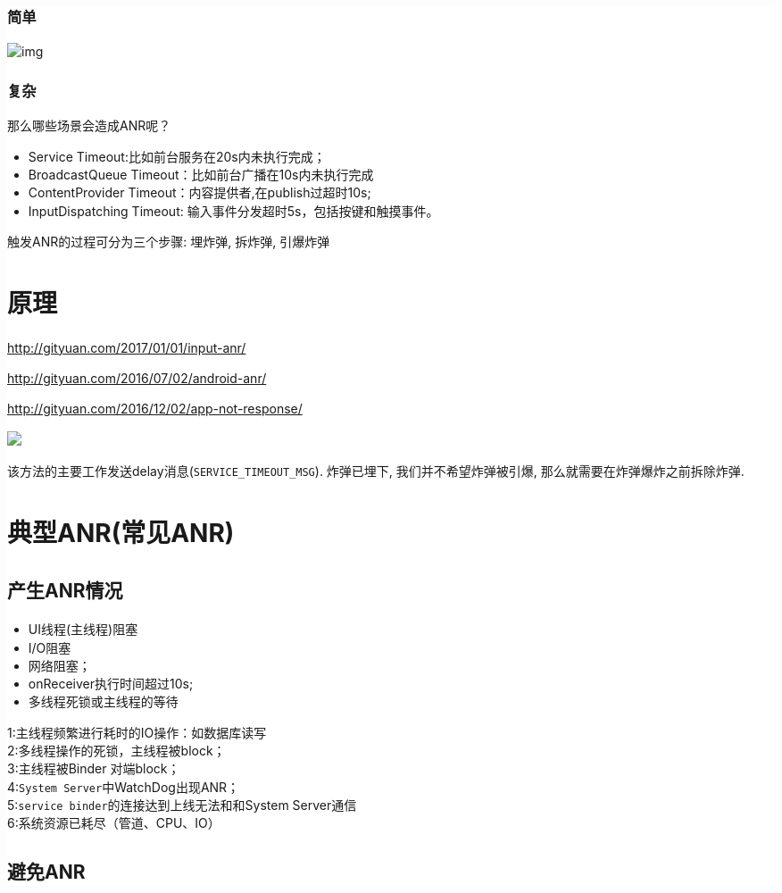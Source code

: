 ### 简单

![img](http://wupan.dns.army:5000/wupan/Typora-Picgo-Gitee/raw/branch/master/img/20210429094305.png)

### 复杂

那么哪些场景会造成ANR呢？

- Service Timeout:比如前台服务在20s内未执行完成；
- BroadcastQueue Timeout：比如前台广播在10s内未执行完成
- ContentProvider Timeout：内容提供者,在publish过超时10s;
- InputDispatching Timeout: 输入事件分发超时5s，包括按键和触摸事件。

触发ANR的过程可分为三个步骤: 埋炸弹, 拆炸弹, 引爆炸弹


# 原理

http://gityuan.com/2017/01/01/input-anr/

http://gityuan.com/2016/07/02/android-anr/

http://gityuan.com/2016/12/02/app-not-response/


![](http://wupan.dns.army:5000/wupan/Typora-Picgo-Gitee/raw/branch/master/img/20210427173256.png)



该方法的主要工作发送delay消息(`SERVICE_TIMEOUT_MSG`). 炸弹已埋下, 我们并不希望炸弹被引爆, 那么就需要在炸弹爆炸之前拆除炸弹.



# 典型ANR(常见ANR) 

## 产生ANR情况

- UI线程(主线程)阻塞
- I/O阻塞
- 网络阻塞；
- onReceiver执行时间超过10s;
- 多线程死锁或主线程的等待


1:主线程频繁进行耗时的IO操作：如数据库读写  
2:多线程操作的死锁，主线程被block；  
3:主线程被Binder 对端block；  
4:`System Server`中WatchDog出现ANR；  
5:`service binder`的连接达到上线无法和和System Server通信  
6:系统资源已耗尽（管道、CPU、IO）

  

## 避免ANR
